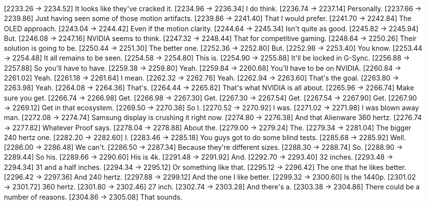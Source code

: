 [2233.26 → 2234.52] It looks like they've cracked it.
[2234.96 → 2236.34] I do think.
[2236.74 → 2237.14] Personally.
[2237.66 → 2239.86] Just having seen some of those motion artifacts.
[2239.86 → 2241.40] That I would prefer.
[2241.70 → 2242.84] The OLED approach.
[2243.04 → 2244.42] Even if the motion clarity.
[2244.64 → 2245.34] Isn't quite as good.
[2245.82 → 2245.94] But.
[2246.08 → 2247.16] NVIDIA seems to think.
[2247.32 → 2248.44] That for competitive gaming.
[2248.64 → 2250.26] Their solution is going to be.
[2250.44 → 2251.30] The better one.
[2252.36 → 2252.80] But.
[2252.98 → 2253.40] You know.
[2253.44 → 2254.48] It all remains to be seen.
[2254.58 → 2254.80] This is.
[2254.90 → 2255.88] It'll be locked in G-Sync.
[2256.88 → 2257.88] So you'll have to have.
[2259.38 → 2259.80] Yeah.
[2259.84 → 2260.68] You'll have to be on NVIDIA.
[2260.84 → 2261.02] Yeah.
[2261.18 → 2261.64] I mean.
[2262.32 → 2262.76] Yeah.
[2262.94 → 2263.60] That's the goal.
[2263.80 → 2263.98] Yeah.
[2264.08 → 2264.36] That's.
[2264.44 → 2265.82] That's what NVIDIA is all about.
[2265.96 → 2266.74] Make sure you get.
[2266.74 → 2266.98] Get.
[2266.98 → 2267.30] Get.
[2267.30 → 2267.54] Get.
[2267.54 → 2267.90] Get.
[2267.90 → 2269.12] Get in that ecosystem.
[2269.50 → 2270.38] So I.
[2270.52 → 2270.92] I was.
[2271.02 → 2271.98] I was blown away man.
[2272.08 → 2274.74] Samsung display is crushing it right now.
[2274.80 → 2276.38] And that Alienware 360 hertz.
[2276.74 → 2277.82] Whatever Proof says.
[2278.04 → 2278.88] About the.
[2279.00 → 2279.24] The.
[2279.34 → 2281.04] The bigger 240 hertz one.
[2282.20 → 2282.60] I.
[2283.46 → 2285.18] You guys got to do some blind tests.
[2285.68 → 2285.92] Well.
[2286.00 → 2286.48] We can't.
[2286.50 → 2287.34] Because they're different sizes.
[2288.30 → 2288.74] So.
[2288.90 → 2289.44] So his.
[2289.66 → 2290.60] His is 4k.
[2291.48 → 2291.92] And.
[2292.70 → 2293.40] 32 inches.
[2293.48 → 2294.34] 31 and a half inches.
[2294.34 → 2295.12] Or something like that.
[2295.12 → 2296.42] The one that he likes better.
[2296.42 → 2297.36] And 240 hertz.
[2297.88 → 2299.12] And the one I like better.
[2299.32 → 2300.60] Is the 1440p.
[2301.02 → 2301.72] 360 hertz.
[2301.80 → 2302.46] 27 inch.
[2302.74 → 2303.28] And there's a.
[2303.38 → 2304.86] There could be a number of reasons.
[2304.86 → 2305.08] That sounds.